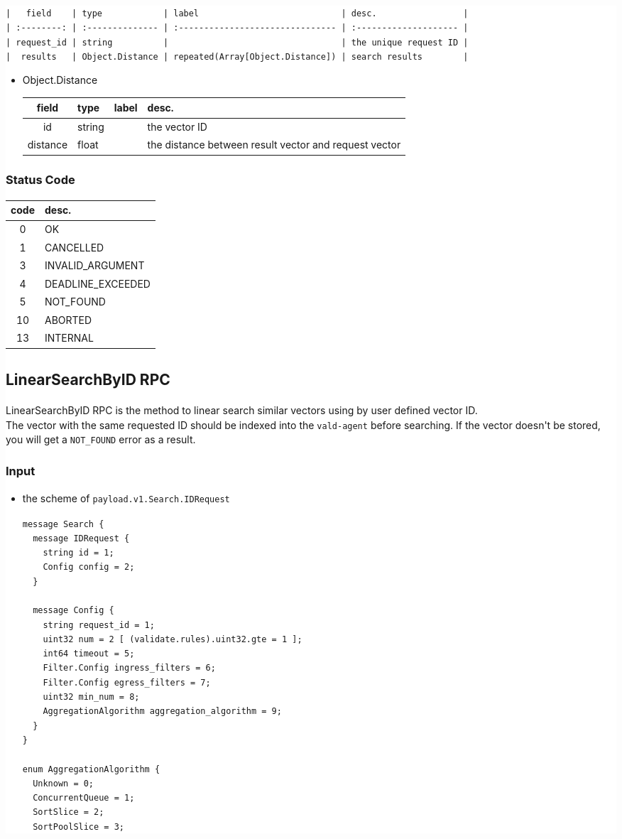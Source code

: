     |   field    | type            | label                            | desc.                 |
    | :--------: | :-------------- | :------------------------------- | :-------------------- |
    | request_id | string          |                                  | the unique request ID |
    |  results   | Object.Distance | repeated(Array[Object.Distance]) | search results        |

  - Object.Distance

    |  field   | type   | label | desc.                                                 |
    | :------: | :----- | :---- | :---------------------------------------------------- |
    |    id    | string |       | the vector ID                                         |
    | distance | float  |       | the distance between result vector and request vector |

### Status Code

| code | desc.             |
| :--: | :---------------- |
|  0   | OK                |
|  1   | CANCELLED         |
|  3   | INVALID_ARGUMENT  |
|  4   | DEADLINE_EXCEEDED |
|  5   | NOT_FOUND         |
|  10  | ABORTED           |
|  13  | INTERNAL          |

## LinearSearchByID RPC

LinearSearchByID RPC is the method to linear search similar vectors using by user defined vector ID.<br>
The vector with the same requested ID should be indexed into the `vald-agent` before searching.
If the vector doesn't be stored, you will get a `NOT_FOUND` error as a result.

### Input

- the scheme of `payload.v1.Search.IDRequest`

  ```rpc
  message Search {
    message IDRequest {
      string id = 1;
      Config config = 2;
    }

    message Config {
      string request_id = 1;
      uint32 num = 2 [ (validate.rules).uint32.gte = 1 ];
      int64 timeout = 5;
      Filter.Config ingress_filters = 6;
      Filter.Config egress_filters = 7;
      uint32 min_num = 8;
      AggregationAlgorithm aggregation_algorithm = 9;
    }
  }

  enum AggregationAlgorithm {
    Unknown = 0;
    ConcurrentQueue = 1;
    SortSlice = 2;
    SortPoolSlice = 3;
  ```
